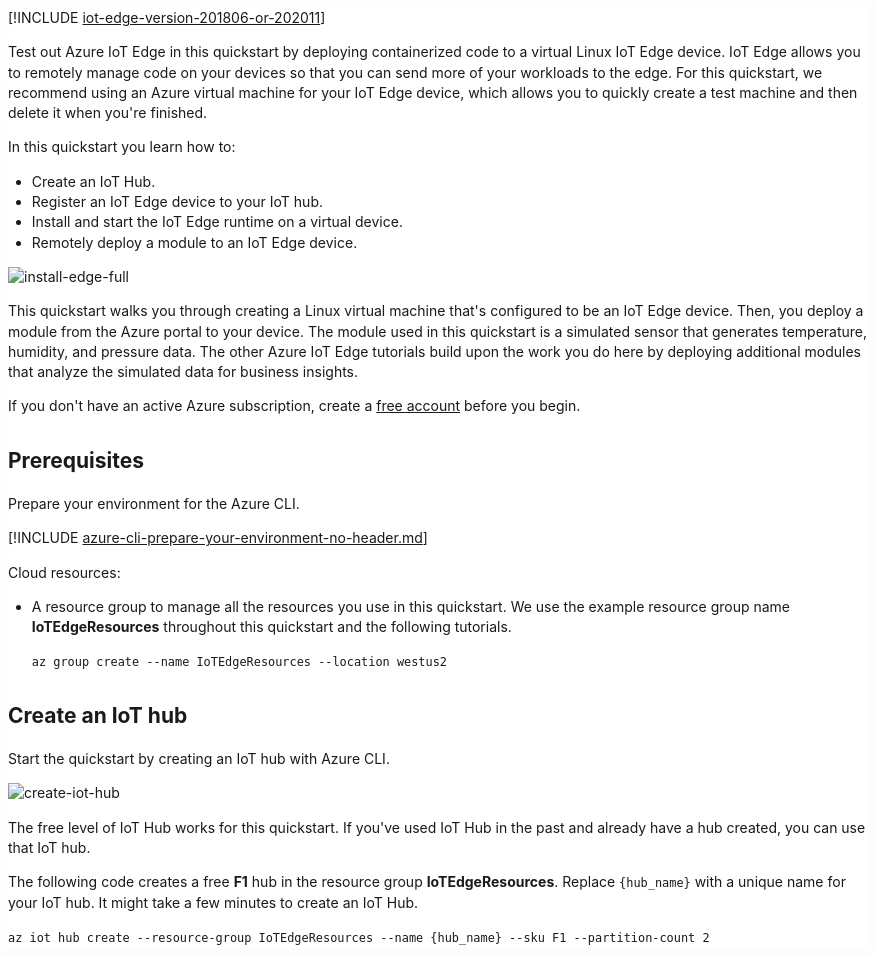 [!INCLUDE [iot-edge-version-201806-or-202011](https://github.com/MicrosoftDocs/azure-docs/blob/master/includes/iot-edge-version-201806-or-202011.md)]

Test out Azure IoT Edge in this quickstart by deploying containerized code to a virtual Linux IoT Edge device. IoT Edge allows you to remotely manage code on your devices so that you can send more of your workloads to the edge. For this quickstart, we recommend using an Azure virtual machine for your IoT Edge device, which allows you to quickly create a test machine and then delete it when you're finished.

In this quickstart you learn how to:

* Create an IoT Hub.
* Register an IoT Edge device to your IoT hub.
* Install and start the IoT Edge runtime on a virtual device.
* Remotely deploy a module to an IoT Edge device.

![install-edge-full](https://user-images.githubusercontent.com/4113533/115604450-ae448700-a2e1-11eb-8410-c0f8f488fc86.png)

This quickstart walks you through creating a Linux virtual machine that's configured to be an IoT Edge device. Then, you deploy a module from the Azure portal to your device. The module used in this quickstart is a simulated sensor that generates temperature, humidity, and pressure data. The other Azure IoT Edge tutorials build upon the work you do here by deploying additional modules that analyze the simulated data for business insights.

If you don't have an active Azure subscription, create a [free account](https://azure.microsoft.com/free) before you begin.

## Prerequisites

Prepare your environment for the Azure CLI.

[!INCLUDE [azure-cli-prepare-your-environment-no-header.md](../../includes/azure-cli-prepare-your-environment-no-header.md)]

Cloud resources:

* A resource group to manage all the resources you use in this quickstart. We use the example resource group name **IoTEdgeResources** throughout this quickstart and the following tutorials.

   ```azurecli-interactive
   az group create --name IoTEdgeResources --location westus2
   ```

## Create an IoT hub

Start the quickstart by creating an IoT hub with Azure CLI.

![create-iot-hub](https://user-images.githubusercontent.com/4113533/115604541-cae0bf00-a2e1-11eb-84f4-652262c1ec17.png)


The free level of IoT Hub works for this quickstart. If you've used IoT Hub in the past and already have a hub created, you can use that IoT hub.

The following code creates a free **F1** hub in the resource group **IoTEdgeResources**. Replace `{hub_name}` with a unique name for your IoT hub. It might take a few minutes to create an IoT Hub.

   ```azurecli-interactive
   az iot hub create --resource-group IoTEdgeResources --name {hub_name} --sku F1 --partition-count 2
   ```
